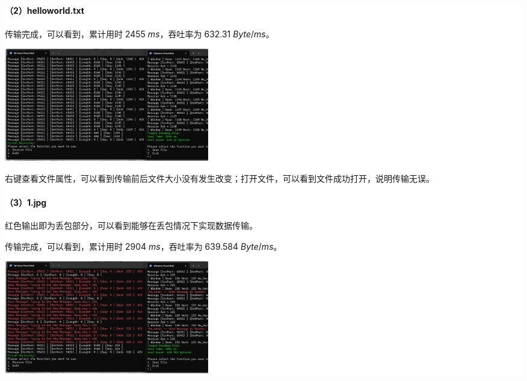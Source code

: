 #### （2）helloworld.txt

传输完成，可以看到，累计用时 2455 $ms$，吞吐率为 632.31 $Byte/ms$。

<img src="./pic/%E5%BE%AE%E4%BF%A1%E6%88%AA%E5%9B%BE_20231113000052.png" style="zoom:33%;" />

右键查看文件属性，可以看到传输前后文件大小没有发生改变；打开文件，可以看到文件成功打开，说明传输无误。

#### （3）1.jpg

红色输出即为丢包部分，可以看到能够在丢包情况下实现数据传输。

传输完成，可以看到，累计用时 2904 $ms$，吞吐率为 639.584 $Byte/ms$。

<img src="./pic/%E5%BE%AE%E4%BF%A1%E6%88%AA%E5%9B%BE_20231113000023.png" style="zoom:33%;" />
